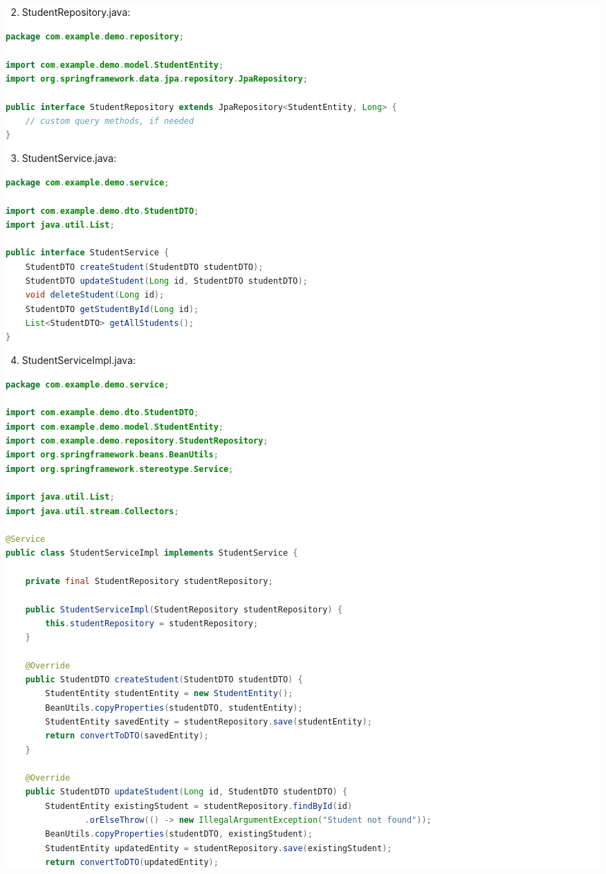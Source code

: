 2. StudentRepository.java:
```java
package com.example.demo.repository;

import com.example.demo.model.StudentEntity;
import org.springframework.data.jpa.repository.JpaRepository;

public interface StudentRepository extends JpaRepository<StudentEntity, Long> {
    // custom query methods, if needed
}
```

3. StudentService.java:
```java
package com.example.demo.service;

import com.example.demo.dto.StudentDTO;
import java.util.List;

public interface StudentService {
    StudentDTO createStudent(StudentDTO studentDTO);
    StudentDTO updateStudent(Long id, StudentDTO studentDTO);
    void deleteStudent(Long id);
    StudentDTO getStudentById(Long id);
    List<StudentDTO> getAllStudents();
}
```

4. StudentServiceImpl.java:
```java
package com.example.demo.service;

import com.example.demo.dto.StudentDTO;
import com.example.demo.model.StudentEntity;
import com.example.demo.repository.StudentRepository;
import org.springframework.beans.BeanUtils;
import org.springframework.stereotype.Service;

import java.util.List;
import java.util.stream.Collectors;

@Service
public class StudentServiceImpl implements StudentService {

    private final StudentRepository studentRepository;

    public StudentServiceImpl(StudentRepository studentRepository) {
        this.studentRepository = studentRepository;
    }

    @Override
    public StudentDTO createStudent(StudentDTO studentDTO) {
        StudentEntity studentEntity = new StudentEntity();
        BeanUtils.copyProperties(studentDTO, studentEntity);
        StudentEntity savedEntity = studentRepository.save(studentEntity);
        return convertToDTO(savedEntity);
    }

    @Override
    public StudentDTO updateStudent(Long id, StudentDTO studentDTO) {
        StudentEntity existingStudent = studentRepository.findById(id)
                .orElseThrow(() -> new IllegalArgumentException("Student not found"));
        BeanUtils.copyProperties(studentDTO, existingStudent);
        StudentEntity updatedEntity = studentRepository.save(existingStudent);
        return convertToDTO(updatedEntity);
```